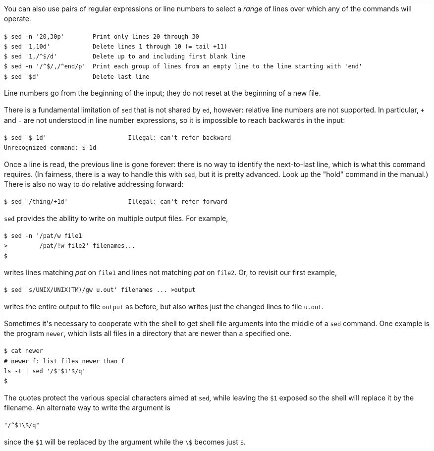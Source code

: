 You can also use pairs of regular expressions or line numbers to select a *range* of lines over which any of the commands will operate.
```
$ sed -n '20,30p'        Print only lines 20 through 30
$ sed '1,10d'            Delete lines 1 through 10 (= tail +11)
$ sed '1,/^$/d'          Delete up to and including first blank line
$ sed -n '/^$/,/^end/p'  Print each group of lines from an empty line to the line starting with 'end'
$ sed '$d'               Delete last line
```
Line numbers go from the beginning of the input; they do not reset at the beginning of a new file.

There is a fundamental limitation of `sed` that is not shared by `ed`, however: relative line numbers are not supported.
In particular, `+` and `-` are not understood in line number expressions, so it is impossible to reach backwards in the input:
```
$ sed '$-1d'                       Illegal: can't refer backward
Unrecognized command: $-1d
```
Once a line is read, the previous line is gone forever: there is no way to identify the next-to-last line, which is what this command requires.
(In fairness, there is a way to handle this with `sed`, but it is pretty advanced. Look up the "hold" command in the manual.)
There is also no way to do relative addressing forward:
```
$ sed '/thing/+1d'                 Illegal: can't refer forward
```

`sed` provides the ability to write on multiple output files.
For example,
```
$ sed -n '/pat/w file1
>         /pat/!w file2' filenames...
$
```
writes lines matching *pat* on `file1` and lines not matching *pat* on `file2`.
Or, to revisit our first example,
```
$ sed 's/UNIX/UNIX(TM)/gw u.out' filenames ... >output
```
writes the entire output to file `output` as before, but also writes just the changed lines to file `u.out`.

Sometimes it's necessary to cooperate with the shell to get shell file arguments into the middle of a `sed` command.
One example is the program `newer`, which lists all files in a directory that are newer than a specified one.
```
$ cat newer
# newer f: list files newer than f
ls -t | sed '/$'$1'$/q'
$
```
The quotes protect the various special characters aimed at `sed`, while leaving the `$1` exposed so the shell will replace it by the filename.
An alternate way to write the argument is
```
"/^$1\$/q"
```
since the `$1` will be replaced by the argument while the `\$` becomes just `$`.
